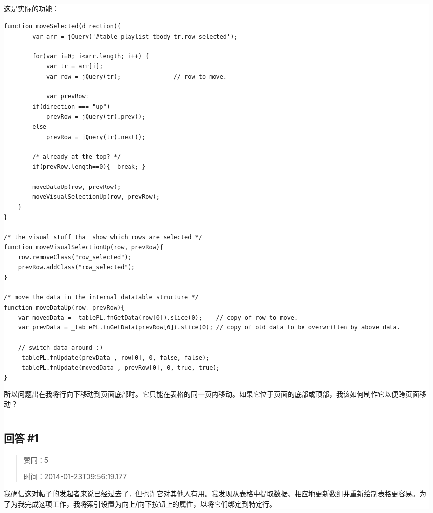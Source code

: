 这是实际的功能：

```
function moveSelected(direction){
        var arr = jQuery('#table_playlist tbody tr.row_selected');

        for(var i=0; i<arr.length; i++) {            
            var tr = arr[i];            
            var row = jQuery(tr);               // row to move.

            var prevRow;
        if(direction === "up")
            prevRow = jQuery(tr).prev();
        else
            prevRow = jQuery(tr).next();

        /* already at the top? */
        if(prevRow.length==0){  break; }    

        moveDataUp(row, prevRow);
        moveVisualSelectionUp(row, prevRow);
    }   
}   

/* the visual stuff that show which rows are selected */
function moveVisualSelectionUp(row, prevRow){
    row.removeClass("row_selected");
    prevRow.addClass("row_selected");
}

/* move the data in the internal datatable structure */
function moveDataUp(row, prevRow){      
    var movedData = _tablePL.fnGetData(row[0]).slice(0);    // copy of row to move.
    var prevData = _tablePL.fnGetData(prevRow[0]).slice(0); // copy of old data to be overwritten by above data.

    // switch data around :)
    _tablePL.fnUpdate(prevData , row[0], 0, false, false);  
    _tablePL.fnUpdate(movedData , prevRow[0], 0, true, true);
} 
```

所以问题出在我将行向下移动到页面底部时。它只能在表格的同一页内移动。如果它位于页面的底部或顶部，我该如何制作它以便跨页面移动？

* * *

## 回答 #1

> 赞同：5
> 
> 时间：2014-01-23T09:56:19.177

我确信这对帖子的发起者来说已经过去了，但也许它对其他人有用。我发现从表格中提取数据、相应地更新数组并重新绘制表格更容易。为了为我完成这项工作，我将索引设置为向上/向下按钮上的属性，以将它们绑定到特定行。
